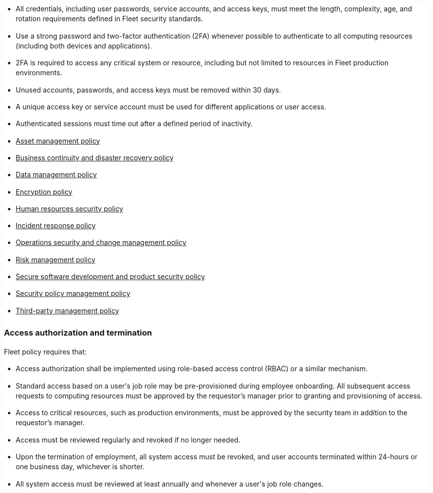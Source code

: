 - All credentials, including user passwords, service accounts, and access keys, must meet the length, complexity, age, and rotation requirements defined in Fleet security standards.

- Use a strong password and two-factor authentication (2FA) whenever possible to authenticate to all computing resources (including both devices and applications).

- 2FA is required to access any critical system or resource, including but not limited to resources in Fleet production environments.

- Unused accounts, passwords, and access keys must be removed within 30 days.

- A unique access key or service account must be used for different applications or user access.

- Authenticated sessions must time out after a defined period of inactivity.



- [Asset management policy](https://fleetdm.com/handbook/finance/security#asset-management-policy)
- [Business continuity and disaster recovery policy](https://fleetdm.com/handbook/finance/security#business-continuity-and-disaster-recovery-policy)
- [Data management policy](https://fleetdm.com/handbook/finance/security#data-management-policy)
- [Encryption policy](https://fleetdm.com/handbook/finance/security#encryption-policy)
- [Human resources security policy](https://fleetdm.com/handbook/finance/security#human-resources-security-policy)
- [Incident response policy](https://fleetdm.com/handbook/finance/security#incident-response-policy)
- [Operations security and change management policy](https://fleetdm.com/handbook/finance/security#operations-security-and-change-management-policy)
- [Risk management policy](https://fleetdm.com/handbook/finance/security#risk-management-policy)
- [Secure software development and product security policy](https://fleetdm.com/handbook/finance/security#secure-software-development-and-product-security-policy)
- [Security policy management policy](https://fleetdm.com/handbook/finance/security#security-policy-management-policy)
- [Third-party management policy](https://fleetdm.com/handbook/finance/security#third-party-management-policy)


### Access authorization and termination

Fleet policy requires that:

- Access authorization shall be implemented using role-based access control (RBAC) or a similar mechanism.

- Standard access based on a user's job role may be pre-provisioned during employee onboarding. All subsequent access requests to computing resources must be approved by the requestor’s manager prior to granting and provisioning of access.

- Access to critical resources, such as production environments, must be approved by the security team in addition to the requestor’s manager.

- Access must be reviewed regularly and revoked if no longer needed.

- Upon the termination of employment, all system access must be revoked, and user accounts terminated within 24-hours or one business day, whichever is shorter.

- All system access must be reviewed at least annually and whenever a user's job role changes.
